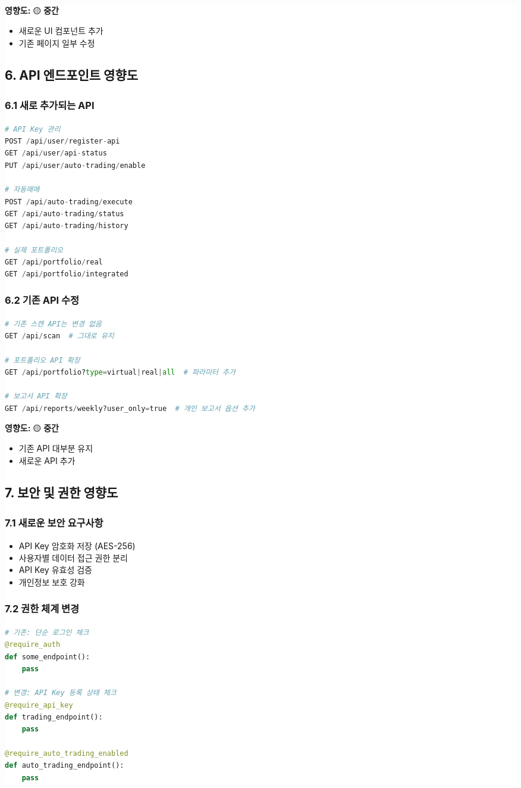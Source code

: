 **영향도:** 🟡 **중간**
- 새로운 UI 컴포넌트 추가
- 기존 페이지 일부 수정

## 6. API 엔드포인트 영향도

### 6.1 새로 추가되는 API
```python
# API Key 관리
POST /api/user/register-api
GET /api/user/api-status
PUT /api/user/auto-trading/enable

# 자동매매
POST /api/auto-trading/execute
GET /api/auto-trading/status
GET /api/auto-trading/history

# 실제 포트폴리오
GET /api/portfolio/real
GET /api/portfolio/integrated
```

### 6.2 기존 API 수정
```python
# 기존 스캔 API는 변경 없음
GET /api/scan  # 그대로 유지

# 포트폴리오 API 확장
GET /api/portfolio?type=virtual|real|all  # 파라미터 추가

# 보고서 API 확장
GET /api/reports/weekly?user_only=true  # 개인 보고서 옵션 추가
```

**영향도:** 🟡 **중간**
- 기존 API 대부분 유지
- 새로운 API 추가

## 7. 보안 및 권한 영향도

### 7.1 새로운 보안 요구사항
- API Key 암호화 저장 (AES-256)
- 사용자별 데이터 접근 권한 분리
- API Key 유효성 검증
- 개인정보 보호 강화

### 7.2 권한 체계 변경
```python
# 기존: 단순 로그인 체크
@require_auth
def some_endpoint():
    pass

# 변경: API Key 등록 상태 체크
@require_api_key
def trading_endpoint():
    pass

@require_auto_trading_enabled
def auto_trading_endpoint():
    pass
```
